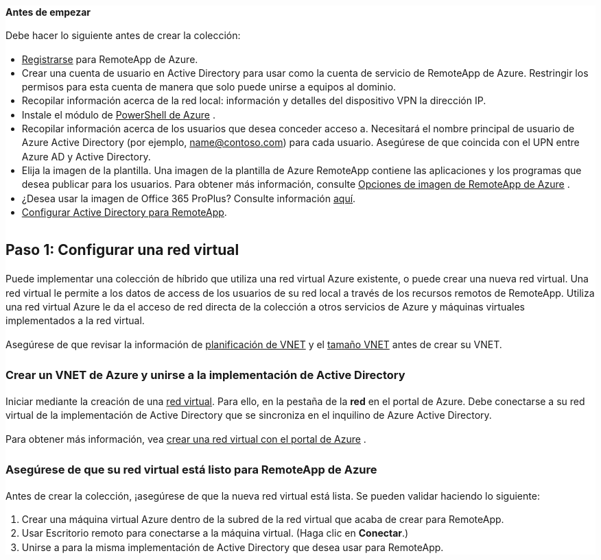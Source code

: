 **Antes de empezar**

Debe hacer lo siguiente antes de crear la colección:

- [Registrarse](https://azure.microsoft.com/services/remoteapp/) para RemoteApp de Azure.
- Crear una cuenta de usuario en Active Directory para usar como la cuenta de servicio de RemoteApp de Azure. Restringir los permisos para esta cuenta de manera que solo puede unirse a equipos al dominio.
- Recopilar información acerca de la red local: información y detalles del dispositivo VPN la dirección IP.
- Instale el módulo de [PowerShell de Azure](../powershell-install-configure.md) .
- Recopilar información acerca de los usuarios que desea conceder acceso a. Necesitará el nombre principal de usuario de Azure Active Directory (por ejemplo, name@contoso.com) para cada usuario. Asegúrese de que coincida con el UPN entre Azure AD y Active Directory.
- Elija la imagen de la plantilla. Una imagen de la plantilla de Azure RemoteApp contiene las aplicaciones y los programas que desea publicar para los usuarios. Para obtener más información, consulte [Opciones de imagen de RemoteApp de Azure](remoteapp-imageoptions.md) .
- ¿Desea usar la imagen de Office 365 ProPlus? Consulte información [aquí](remoteapp-officesubscription.md).
- [Configurar Active Directory para RemoteApp](remoteapp-ad.md).



## <a name="step-1-set-up-your-virtual-network"></a>Paso 1: Configurar una red virtual
Puede implementar una colección de híbrido que utiliza una red virtual Azure existente, o puede crear una nueva red virtual. Una red virtual le permite a los datos de access de los usuarios de su red local a través de los recursos remotos de RemoteApp. Utiliza una red virtual Azure le da el acceso de red directa de la colección a otros servicios de Azure y máquinas virtuales implementados a la red virtual.

Asegúrese de que revisar la información de [planificación de VNET](remoteapp-planvnet.md) y el [tamaño VNET](remoteapp-vnetsizing.md) antes de crear su VNET.

### <a name="create-an-azure-vnet-and-join-it-to-your-active-directory-deployment"></a>Crear un VNET de Azure y unirse a la implementación de Active Directory

Iniciar mediante la creación de una [red virtual](../virtual-network/virtual-networks-create-vnet-arm-pportal.md). Para ello, en la pestaña de la **red** en el portal de Azure. Debe conectarse a su red virtual de la implementación de Active Directory que se sincroniza en el inquilino de Azure Active Directory.

Para obtener más información, vea [crear una red virtual con el portal de Azure](../virtual-network/virtual-networks-create-vnet-arm-pportal.md) .

### <a name="make-sure-your-virtual-network-is-ready-for-azure-remoteapp"></a>Asegúrese de que su red virtual está listo para RemoteApp de Azure
Antes de crear la colección, ¡asegúrese de que la nueva red virtual está lista. Se pueden validar haciendo lo siguiente:

1. Crear una máquina virtual Azure dentro de la subred de la red virtual que acaba de crear para RemoteApp.
2. Usar Escritorio remoto para conectarse a la máquina virtual. (Haga clic en **Conectar**.)
3. Unirse a para la misma implementación de Active Directory que desea usar para RemoteApp.
